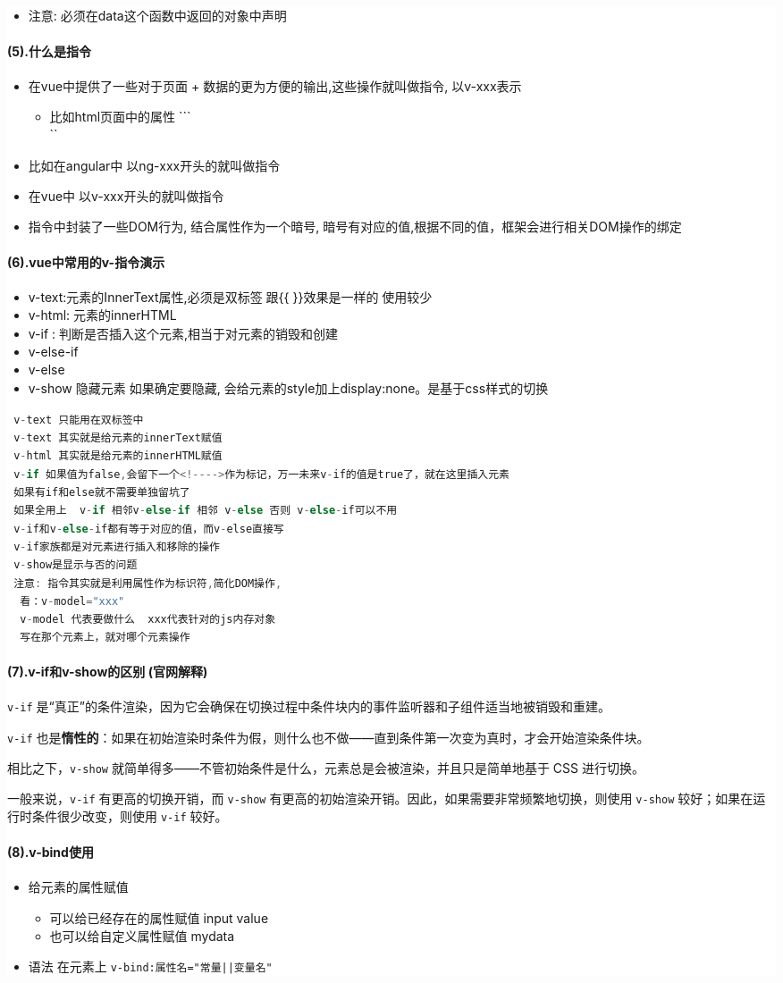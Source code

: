 - 注意: 必须在data这个函数中返回的对象中声明

#### (5).什么是指令

- 在vue中提供了一些对于页面 + 数据的更为方便的输出,这些操作就叫做指令, 以v-xxx表示
  - 比如html页面中的属性 ```<div v-xxx ></div>``

- 比如在angular中 以ng-xxx开头的就叫做指令
- 在vue中 以v-xxx开头的就叫做指令
- 指令中封装了一些DOM行为, 结合属性作为一个暗号, 暗号有对应的值,根据不同的值，框架会进行相关DOM操作的绑定

#### (6).vue中常用的v-指令演示

- v-text:元素的InnerText属性,必须是双标签 跟{{ }}效果是一样的 使用较少
- v-html: 元素的innerHTML
- v-if : 判断是否插入这个元素,相当于对元素的销毁和创建
- v-else-if
- v-else
- v-show 隐藏元素  如果确定要隐藏,   会给元素的style加上display:none。是基于css样式的切换

```javascript
 v-text 只能用在双标签中
 v-text 其实就是给元素的innerText赋值
 v-html 其实就是给元素的innerHTML赋值
 v-if 如果值为false,会留下一个<!---->作为标记，万一未来v-if的值是true了，就在这里插入元素
 如果有if和else就不需要单独留坑了
 如果全用上  v-if 相邻v-else-if 相邻 v-else 否则 v-else-if可以不用
 v-if和v-else-if都有等于对应的值，而v-else直接写
 v-if家族都是对元素进行插入和移除的操作
 v-show是显示与否的问题
 注意: 指令其实就是利用属性作为标识符,简化DOM操作,
  看：v-model="xxx"
  v-model 代表要做什么  xxx代表针对的js内存对象
  写在那个元素上，就对哪个元素操作

```

#### (7).v-if和v-show的区别 (官网解释)

`v-if` 是“真正”的条件渲染，因为它会确保在切换过程中条件块内的事件监听器和子组件适当地被销毁和重建。

`v-if` 也是**惰性的**：如果在初始渲染时条件为假，则什么也不做——直到条件第一次变为真时，才会开始渲染条件块。

相比之下，`v-show` 就简单得多——不管初始条件是什么，元素总是会被渲染，并且只是简单地基于 CSS 进行切换。

一般来说，`v-if` 有更高的切换开销，而 `v-show` 有更高的初始渲染开销。因此，如果需要非常频繁地切换，则使用 `v-show` 较好；如果在运行时条件很少改变，则使用 `v-if` 较好。

#### (8).v-bind使用

- 给元素的属性赋值  <div id="{{变量}}"></div>

  - 可以给已经存在的属性赋值 input value
  - 也可以给自定义属性赋值 mydata

- 语法 在元素上 `v-bind:属性名="常量||变量名"`
